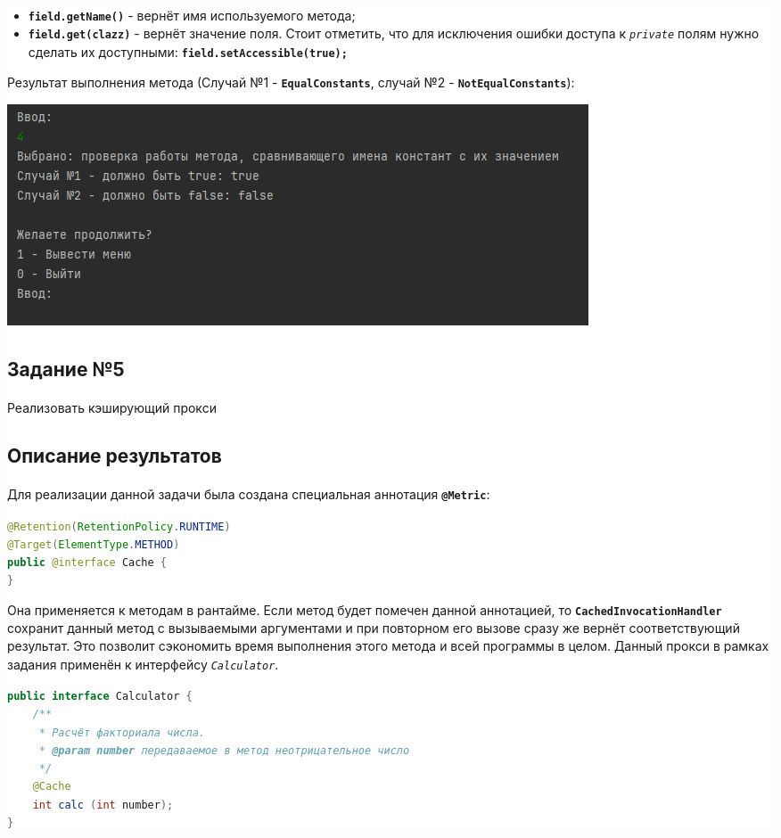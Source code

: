- **`field.getName()`** - вернёт имя используемого метода;
- **`field.get(clazz)`** - вернёт значение поля.
Стоит отметить, что для исключения ошибки доступа к *`private`* полям нужно сделать их доступными: **`field.setAccessible(true);`**

Результат выполнения метода (Случай №1 - **`EqualConstants`**, случай №2 - **`NotEqualConstants`**):

![constants](https://github.com/MironovNikita/sber-homework5/blob/main/res/constants.png)

## Задание №5

Реализовать кэширующий прокси

## Описание результатов

Для реализации данной задачи была создана специальная аннотация **`@Metric`**:
```java
@Retention(RetentionPolicy.RUNTIME)
@Target(ElementType.METHOD)
public @interface Cache {
}
```
Она применяется к методам в рантайме.
Если метод будет помечен данной аннотацией, то **`CachedInvocationHandler`** сохранит данный метод с вызываемыми аргументами и при повторном его вызове сразу же вернёт соответствующий результат. Это позволит сэкономить время выполнения этого метода и всей программы в целом. Данный прокси в рамках задания применён к интерфейсу *`Calculator`*.

```java
public interface Calculator {
    /**
     * Расчёт факториала числа.
     * @param number передаваемое в метод неотрицательное число
     */
    @Cache
    int calc (int number);
}
```
